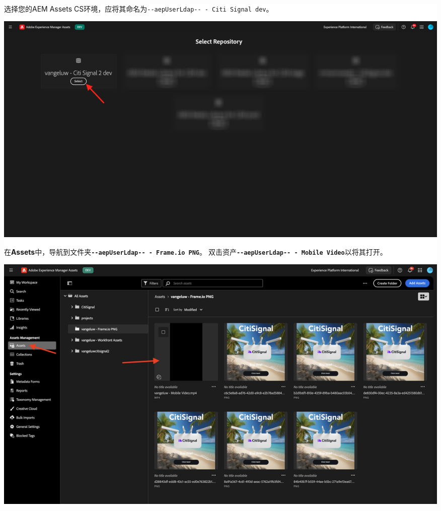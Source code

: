 选择您的AEM Assets CS环境，应将其命名为`--aepUserLdap-- - Citi Signal dev`。

![Adobe Express](./images/aemf53.png)

在&#x200B;**Assets**&#x200B;中，导航到文件夹&#x200B;**`--aepUserLdap-- - Frame.io PNG`**。 双击资产&#x200B;**`--aepUserLdap-- - Mobile Video`**&#x200B;以将其打开。

![Adobe Express](./images/expressv57.png)
